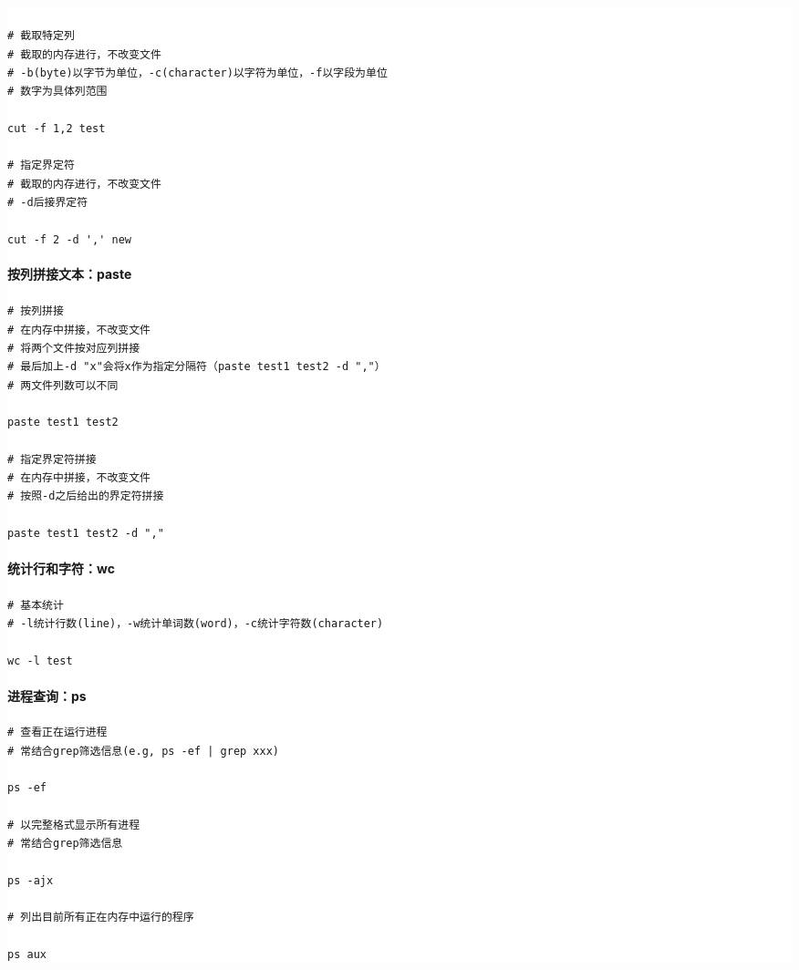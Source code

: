 ```shell

# 截取特定列
# 截取的内存进行，不改变文件
# -b(byte)以字节为单位，-c(character)以字符为单位，-f以字段为单位
# 数字为具体列范围

cut -f 1,2 test

# 指定界定符
# 截取的内存进行，不改变文件
# -d后接界定符

cut -f 2 -d ',' new
```

#### 按列拼接文本：paste

```shell
# 按列拼接
# 在内存中拼接，不改变文件
# 将两个文件按对应列拼接
# 最后加上-d "x"会将x作为指定分隔符（paste test1 test2 -d ","）
# 两文件列数可以不同 

paste test1 test2

# 指定界定符拼接
# 在内存中拼接，不改变文件
# 按照-d之后给出的界定符拼接

paste test1 test2 -d ","
```

#### 统计行和字符：wc

```shell
# 基本统计
# -l统计行数(line)，-w统计单词数(word)，-c统计字符数(character)

wc -l test
```

#### 进程查询：ps

```shell
# 查看正在运行进程
# 常结合grep筛选信息(e.g, ps -ef | grep xxx)

ps -ef

# 以完整格式显示所有进程
# 常结合grep筛选信息

ps -ajx

# 列出目前所有正在内存中运行的程序

ps aux
```

